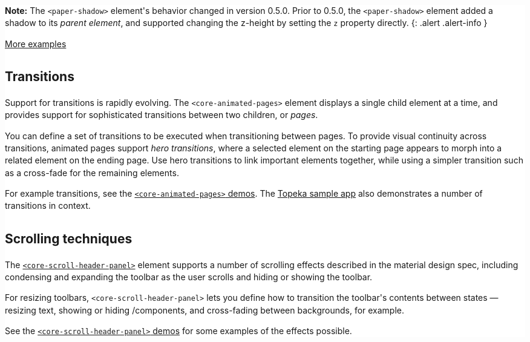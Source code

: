 **Note:**
The `<paper-shadow>` element's behavior changed in version 0.5.0.
Prior to 0.5.0, the `<paper-shadow>` element added a shadow to its
_parent element_, and supported changing the z-height by setting the
`z` property directly.
{: .alert .alert-info }

<a href="/components/paper-elements/demo.html#paper-shadow">
<core-icon icon="arrow-forward" size="16"></core-icon> More examples</a>


## Transitions

Support for transitions is rapidly evolving. The `<core-animated-pages>`
element displays a single child element at a time, and provides support for
sophisticated transitions between two children, or _pages_.

You can define a set of transitions to be executed when transitioning between
pages. To provide visual continuity across transitions, animated pages support
_hero transitions_, where a selected element on the starting page appears to
morph into a related element on the ending page. Use hero transitions to link
important elements together, while using a simpler transition such as a
cross-fade for the remaining elements.

For example transitions, see the [`<core-animated-pages>` demos](/components/core-animated-pages/demo.html).
The <a href="/apps/topeka/" target="_blank">Topeka sample app</a> also
demonstrates a number of transitions in context.

## Scrolling techniques

The [`<core-scroll-header-panel>`](/docs/elements/core-elements.html#core-scroll-header-panel)
element supports a number of scrolling effects described in the material
design spec, including condensing and expanding the toolbar as the user
scrolls and hiding or showing the toolbar.

For resizing toolbars, `<core-scroll-header-panel>` lets you define how to
transition the toolbar's contents between states &mdash; resizing text,
showing or hiding /components, and cross-fading between backgrounds, for
example.

See the [`<core-scroll-header-panel>` demos](/components/core-scroll-header-panel/demo.html)
for some examples of the effects possible.

<script>
  document.getElementById('toast-button')
    .addEventListener('click', function() {
      document.getElementById('toast').show();
  });
  document.getElementById('dialog-button')
    .addEventListener('click', function() {
      console.log('Showing dialog...');
      document.getElementById('dialog').toggle();
  });
</script>

